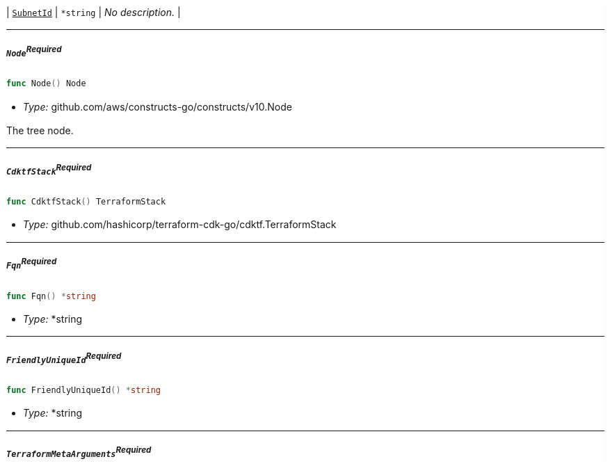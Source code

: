 | <code><a href="#rhizo-co-terraform-provider-oci.dataOciCoreIpInventorySubnetCidr.DataOciCoreIpInventorySubnetCidr.property.subnetId">SubnetId</a></code> | <code>*string</code> | *No description.* |

---

##### `Node`<sup>Required</sup> <a name="Node" id="rhizo-co-terraform-provider-oci.dataOciCoreIpInventorySubnetCidr.DataOciCoreIpInventorySubnetCidr.property.node"></a>

```go
func Node() Node
```

- *Type:* github.com/aws/constructs-go/constructs/v10.Node

The tree node.

---

##### `CdktfStack`<sup>Required</sup> <a name="CdktfStack" id="rhizo-co-terraform-provider-oci.dataOciCoreIpInventorySubnetCidr.DataOciCoreIpInventorySubnetCidr.property.cdktfStack"></a>

```go
func CdktfStack() TerraformStack
```

- *Type:* github.com/hashicorp/terraform-cdk-go/cdktf.TerraformStack

---

##### `Fqn`<sup>Required</sup> <a name="Fqn" id="rhizo-co-terraform-provider-oci.dataOciCoreIpInventorySubnetCidr.DataOciCoreIpInventorySubnetCidr.property.fqn"></a>

```go
func Fqn() *string
```

- *Type:* *string

---

##### `FriendlyUniqueId`<sup>Required</sup> <a name="FriendlyUniqueId" id="rhizo-co-terraform-provider-oci.dataOciCoreIpInventorySubnetCidr.DataOciCoreIpInventorySubnetCidr.property.friendlyUniqueId"></a>

```go
func FriendlyUniqueId() *string
```

- *Type:* *string

---

##### `TerraformMetaArguments`<sup>Required</sup> <a name="TerraformMetaArguments" id="rhizo-co-terraform-provider-oci.dataOciCoreIpInventorySubnetCidr.DataOciCoreIpInventorySubnetCidr.property.terraformMetaArguments"></a>
